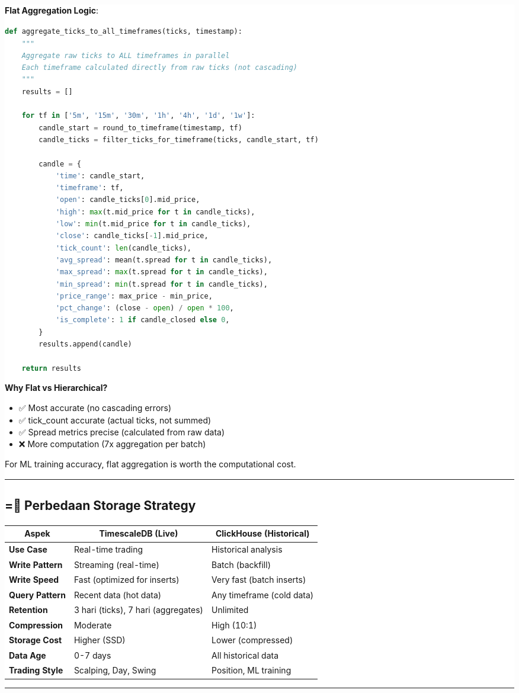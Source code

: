 **Flat Aggregation Logic**:
```python
def aggregate_ticks_to_all_timeframes(ticks, timestamp):
    """
    Aggregate raw ticks to ALL timeframes in parallel
    Each timeframe calculated directly from raw ticks (not cascading)
    """
    results = []
    
    for tf in ['5m', '15m', '30m', '1h', '4h', '1d', '1w']:
        candle_start = round_to_timeframe(timestamp, tf)
        candle_ticks = filter_ticks_for_timeframe(ticks, candle_start, tf)
        
        candle = {
            'time': candle_start,
            'timeframe': tf,
            'open': candle_ticks[0].mid_price,
            'high': max(t.mid_price for t in candle_ticks),
            'low': min(t.mid_price for t in candle_ticks),
            'close': candle_ticks[-1].mid_price,
            'tick_count': len(candle_ticks),
            'avg_spread': mean(t.spread for t in candle_ticks),
            'max_spread': max(t.spread for t in candle_ticks),
            'min_spread': min(t.spread for t in candle_ticks),
            'price_range': max_price - min_price,
            'pct_change': (close - open) / open * 100,
            'is_complete': 1 if candle_closed else 0,
        }
        results.append(candle)
    
    return results
```

**Why Flat vs Hierarchical?**
- ✅ Most accurate (no cascading errors)
- ✅ tick_count accurate (actual ticks, not summed)
- ✅ Spread metrics precise (calculated from raw data)
- ❌ More computation (7x aggregation per batch)

For ML training accuracy, flat aggregation is worth the computational cost.

---
## = Perbedaan Storage Strategy

| Aspek | TimescaleDB (Live) | ClickHouse (Historical) |
|-------|-------------------|------------------------|
| **Use Case** | Real-time trading | Historical analysis |
| **Write Pattern** | Streaming (real-time) | Batch (backfill) |
| **Write Speed** | Fast (optimized for inserts) | Very fast (batch inserts) |
| **Query Pattern** | Recent data (hot data) | Any timeframe (cold data) |
| **Retention** | 3 hari (ticks), 7 hari (aggregates) | Unlimited |
| **Compression** | Moderate | High (10:1) |
| **Storage Cost** | Higher (SSD) | Lower (compressed) |
| **Data Age** | 0-7 days | All historical data |
| **Trading Style** | Scalping, Day, Swing | Position, ML training |

---